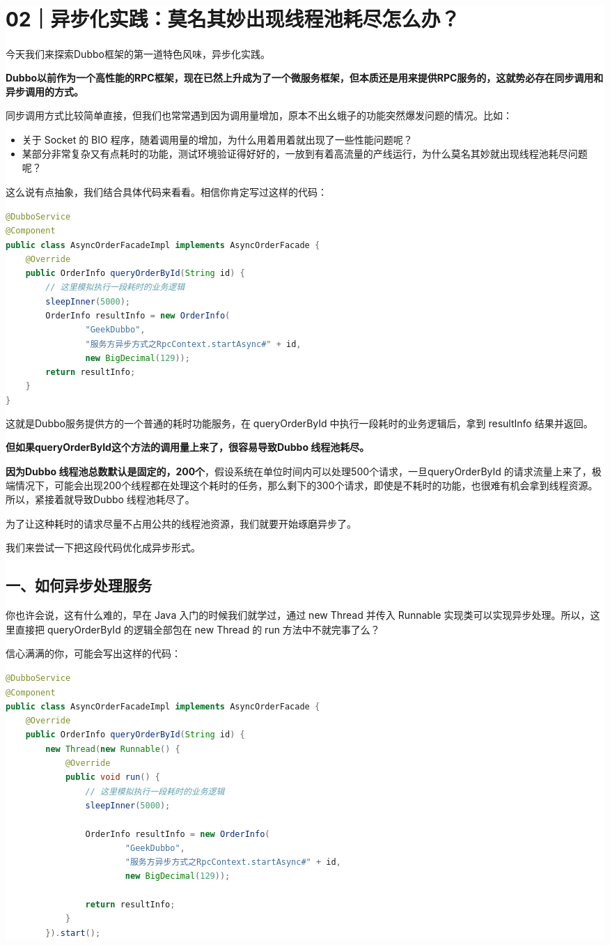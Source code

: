 # 02｜异步化实践：莫名其妙出现线程池耗尽怎么办？
今天我们来探索Dubbo框架的第一道特色风味，异步化实践。

**Dubbo以前作为一个高性能的RPC框架，现在已然上升成为了一个微服务框架，但本质还是用来提供RPC服务的，这就势必存在同步调用和异步调用的方式。**

同步调用方式比较简单直接，但我们也常常遇到因为调用量增加，原本不出幺蛾子的功能突然爆发问题的情况。比如：

- 关于 Socket 的 BIO 程序，随着调用量的增加，为什么用着用着就出现了一些性能问题呢？
- 某部分非常复杂又有点耗时的功能，测试环境验证得好好的，一放到有着高流量的产线运行，为什么莫名其妙就出现线程池耗尽问题呢？

这么说有点抽象，我们结合具体代码来看看。相信你肯定写过这样的代码：

```java
@DubboService
@Component
public class AsyncOrderFacadeImpl implements AsyncOrderFacade {
    @Override
    public OrderInfo queryOrderById(String id) {
        // 这里模拟执行一段耗时的业务逻辑
        sleepInner(5000);
        OrderInfo resultInfo = new OrderInfo(
                "GeekDubbo",
                "服务方异步方式之RpcContext.startAsync#" + id,
                new BigDecimal(129));
        return resultInfo;
    }
}

```

这就是Dubbo服务提供方的一个普通的耗时功能服务，在 queryOrderById 中执行一段耗时的业务逻辑后，拿到 resultInfo 结果并返回。

**但如果queryOrderById这个方法的调用量上来了，很容易导致Dubbo 线程池耗尽。**

**因为Dubbo 线程池总数默认是固定的，200个**，假设系统在单位时间内可以处理500个请求，一旦queryOrderById 的请求流量上来了，极端情况下，可能会出现200个线程都在处理这个耗时的任务，那么剩下的300个请求，即使是不耗时的功能，也很难有机会拿到线程资源。所以，紧接着就导致Dubbo 线程池耗尽了。

为了让这种耗时的请求尽量不占用公共的线程池资源，我们就要开始琢磨异步了。

我们来尝试一下把这段代码优化成异步形式。

## 一、如何异步处理服务

你也许会说，这有什么难的，早在 Java 入门的时候我们就学过，通过 new Thread 并传入 Runnable 实现类可以实现异步处理。所以，这里直接把 queryOrderById 的逻辑全部包在 new Thread 的 run 方法中不就完事了么？

信心满满的你，可能会写出这样的代码：

```java
@DubboService
@Component
public class AsyncOrderFacadeImpl implements AsyncOrderFacade {
    @Override
    public OrderInfo queryOrderById(String id) {
        new Thread(new Runnable() {
            @Override
            public void run() {
                // 这里模拟执行一段耗时的业务逻辑
                sleepInner(5000);

                OrderInfo resultInfo = new OrderInfo(
                        "GeekDubbo",
                        "服务方异步方式之RpcContext.startAsync#" + id,
                        new BigDecimal(129));

                return resultInfo;
            }
        }).start();
```